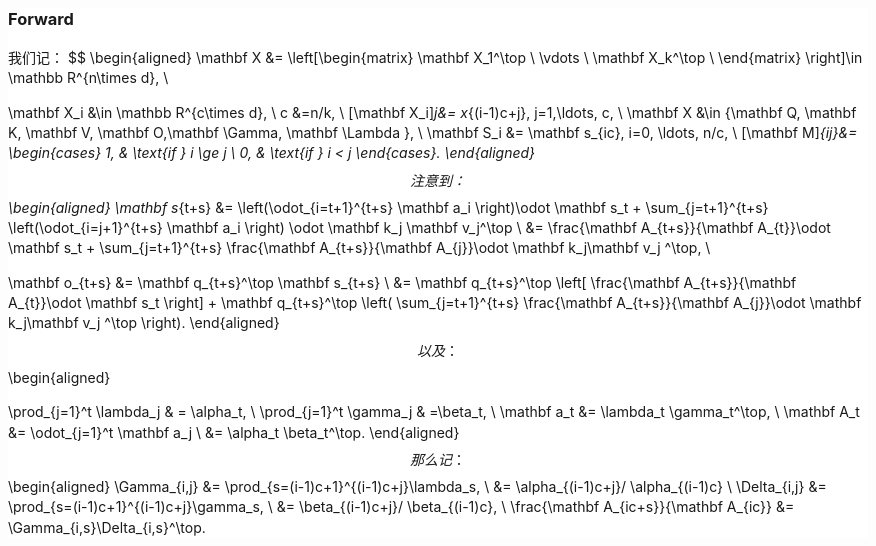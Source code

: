 ### Forward

我们记：
$$
\begin{aligned}
\mathbf X &= \left[\begin{matrix}
\mathbf X_1^\top  \\
\vdots \\
\mathbf X_k^\top  \\
\end{matrix} \right]\in \mathbb R^{n\times d},  \\

\mathbf X_i &\in \mathbb R^{c\times d},  \\
c &=n/k,  \\
[\mathbf X_i]_j&= x_{(i-1)c+j}, j=1,\ldots, c, \\
\mathbf X &\in \{\mathbf Q, \mathbf K, \mathbf V, \mathbf O,\mathbf \Gamma, \mathbf \Lambda \}, \\
\mathbf S_i &= \mathbf s_{ic}, i=0, \ldots, n/c, \\
[\mathbf M]_{ij}&=
\begin{cases}
1, & \text{if }  i \ge  j \\
0, & \text{if }  i < j
\end{cases}.
\end{aligned}
$$
注意到：
$$
\begin{aligned}
\mathbf s_{t+s}
&= \left(\odot_{i=t+1}^{t+s} \mathbf a_i \right)\odot  \mathbf s_t  + \sum_{j=t+1}^{t+s} \left(\odot_{i=j+1}^{t+s} \mathbf a_i \right) \odot  \mathbf k_j \mathbf v_j^\top \\
&= \frac{\mathbf A_{t+s}}{\mathbf A_{t}}\odot \mathbf s_t  + \sum_{j=t+1}^{t+s} \frac{\mathbf A_{t+s}}{\mathbf A_{j}}\odot  \mathbf k_j\mathbf v_j ^\top, \\

\mathbf o_{t+s}
&=
\mathbf q_{t+s}^\top \mathbf s_{t+s}  \\
&= \mathbf q_{t+s}^\top \left[ \frac{\mathbf A_{t+s}}{\mathbf A_{t}}\odot \mathbf s_t \right]  + \mathbf q_{t+s}^\top
\left( \sum_{j=t+1}^{t+s} \frac{\mathbf A_{t+s}}{\mathbf A_{j}}\odot  \mathbf k_j\mathbf v_j ^\top \right).
\end{aligned}
$$
以及：
$$
\begin{aligned}

\prod_{j=1}^t \lambda_j & = \alpha_t,  \\
\prod_{j=1}^t \gamma_j & =\beta_t, \\
\mathbf a_t &= \lambda_t \gamma_t^\top,  \\
\mathbf A_t &= \odot_{j=1}^t \mathbf a_j \\
&= \alpha_t \beta_t^\top.
\end{aligned}
$$
那么记：
$$
\begin{aligned}
\Gamma_{i,j} &= \prod_{s=(i-1)c+1}^{(i-1)c+j}\lambda_s, \\
&= \alpha_{(i-1)c+j}/ \alpha_{(i-1)c} \\
\Delta_{i,j} &= \prod_{s=(i-1)c+1}^{(i-1)c+j}\gamma_s, \\
&=  \beta_{(i-1)c+j}/ \beta_{(i-1)c}, \\
\frac{\mathbf A_{ic+s}}{\mathbf A_{ic}}
&= \Gamma_{i,s}\Delta_{i,s}^\top.
